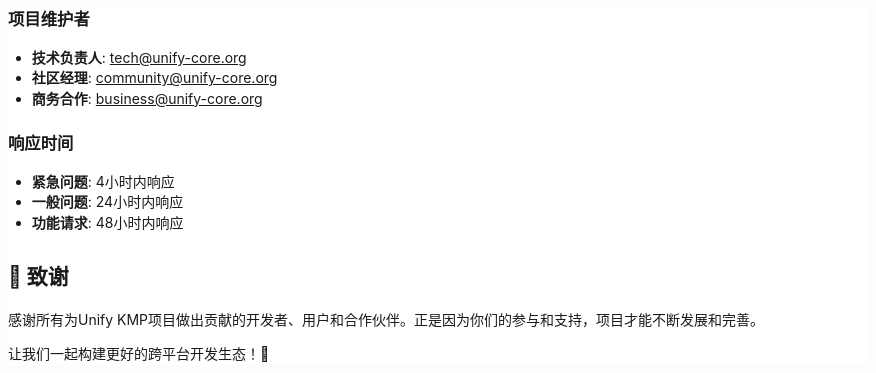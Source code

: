 ### 项目维护者
- **技术负责人**: tech@unify-core.org
- **社区经理**: community@unify-core.org
- **商务合作**: business@unify-core.org

### 响应时间
- **紧急问题**: 4小时内响应
- **一般问题**: 24小时内响应
- **功能请求**: 48小时内响应

## 🙏 致谢

感谢所有为Unify KMP项目做出贡献的开发者、用户和合作伙伴。正是因为你们的参与和支持，项目才能不断发展和完善。

让我们一起构建更好的跨平台开发生态！🚀
